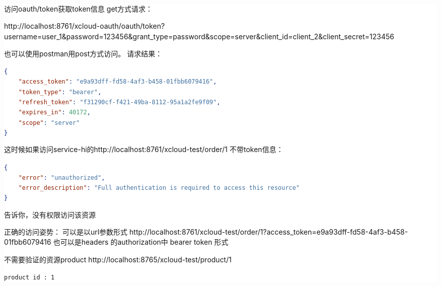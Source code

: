 访问oauth/token获取token信息 get方式请求： 

http://localhost:8761/xcloud-oauth/oauth/token?username=user_1&password=123456&grant_type=password&scope=server&client_id=client_2&client_secret=123456

也可以使用postman用post方式访问。
请求结果：
``` json
{
    "access_token": "e9a93dff-fd58-4af3-b458-01fbb6079416",
    "token_type": "bearer",
    "refresh_token": "f31290cf-f421-49ba-8112-95a1a2fe9f09",
    "expires_in": 40172,
    "scope": "server"
}
```
这时候如果访问service-hi的http://localhost:8761/xcloud-test/order/1 不带token信息：
``` json
{
    "error": "unauthorized",
    "error_description": "Full authentication is required to access this resource"
}
```
告诉你，没有权限访问该资源

正确的访问姿势：
可以是以url参数形式 http://localhost:8761/xcloud-test/order/1?access_token=e9a93dff-fd58-4af3-b458-01fbb6079416
也可以是headers 的authorization中 bearer token 形式

不需要验证的资源product  http://localhost:8765/xcloud-test/product/1
```
product id : 1
```


